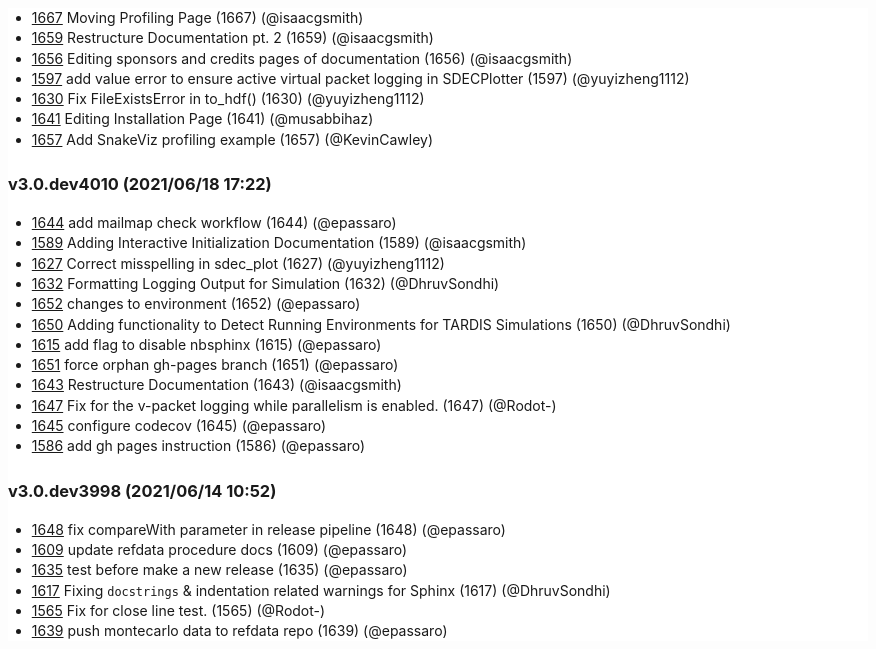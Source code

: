 - [1667](https://github.com/tardis-sn/tardis/pull/1667) Moving Profiling Page (1667) (@isaacgsmith)
- [1659](https://github.com/tardis-sn/tardis/pull/1659) Restructure Documentation pt. 2 (1659) (@isaacgsmith)
- [1656](https://github.com/tardis-sn/tardis/pull/1656) Editing sponsors and credits pages of documentation (1656) (@isaacgsmith)
- [1597](https://github.com/tardis-sn/tardis/pull/1597) add value error to ensure active virtual packet logging in SDECPlotter (1597) (@yuyizheng1112)
- [1630](https://github.com/tardis-sn/tardis/pull/1630) Fix FileExistsError in to_hdf() (1630) (@yuyizheng1112)
- [1641](https://github.com/tardis-sn/tardis/pull/1641) Editing Installation Page (1641) (@musabbihaz)
- [1657](https://github.com/tardis-sn/tardis/pull/1657) Add SnakeViz profiling example (1657) (@KevinCawley)
### v3.0.dev4010 (2021/06/18 17:22)
- [1644](https://github.com/tardis-sn/tardis/pull/1644) add mailmap check workflow (1644) (@epassaro)
- [1589](https://github.com/tardis-sn/tardis/pull/1589) Adding Interactive Initialization Documentation (1589) (@isaacgsmith)
- [1627](https://github.com/tardis-sn/tardis/pull/1627) Correct misspelling in sdec_plot (1627) (@yuyizheng1112)
- [1632](https://github.com/tardis-sn/tardis/pull/1632) Formatting Logging Output for Simulation (1632) (@DhruvSondhi)
- [1652](https://github.com/tardis-sn/tardis/pull/1652) changes to environment (1652) (@epassaro)
- [1650](https://github.com/tardis-sn/tardis/pull/1650) Adding functionality to Detect Running Environments for TARDIS Simulations (1650) (@DhruvSondhi)
- [1615](https://github.com/tardis-sn/tardis/pull/1615) add flag to disable nbsphinx (1615) (@epassaro)
- [1651](https://github.com/tardis-sn/tardis/pull/1651) force orphan gh-pages branch (1651) (@epassaro)
- [1643](https://github.com/tardis-sn/tardis/pull/1643) Restructure Documentation (1643) (@isaacgsmith)
- [1647](https://github.com/tardis-sn/tardis/pull/1647) Fix for the v-packet logging while parallelism is enabled. (1647) (@Rodot-)
- [1645](https://github.com/tardis-sn/tardis/pull/1645) configure codecov (1645) (@epassaro)
- [1586](https://github.com/tardis-sn/tardis/pull/1586) add gh pages instruction (1586) (@epassaro)
### v3.0.dev3998 (2021/06/14 10:52)
- [1648](https://github.com/tardis-sn/tardis/pull/1648) fix compareWith parameter in release pipeline (1648) (@epassaro)
- [1609](https://github.com/tardis-sn/tardis/pull/1609) update refdata procedure docs (1609) (@epassaro)
- [1635](https://github.com/tardis-sn/tardis/pull/1635) test before make a new release (1635) (@epassaro)
- [1617](https://github.com/tardis-sn/tardis/pull/1617) Fixing `docstrings` & indentation related warnings for Sphinx (1617) (@DhruvSondhi)
- [1565](https://github.com/tardis-sn/tardis/pull/1565) Fix for close line test. (1565) (@Rodot-)
- [1639](https://github.com/tardis-sn/tardis/pull/1639) push montecarlo data to refdata repo (1639) (@epassaro)
